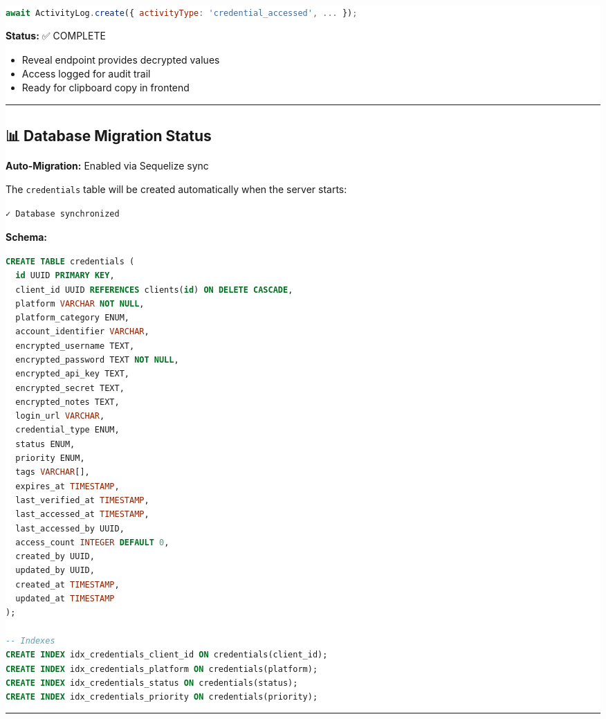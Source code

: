 ```javascript
await ActivityLog.create({ activityType: 'credential_accessed', ... });
```

**Status:** ✅ COMPLETE
- Reveal endpoint provides decrypted values
- Access logged for audit trail
- Ready for clipboard copy in frontend

---

## 📊 Database Migration Status

**Auto-Migration:** Enabled via Sequelize sync

The `credentials` table will be created automatically when the server starts:

```
✓ Database synchronized
```

**Schema:**
```sql
CREATE TABLE credentials (
  id UUID PRIMARY KEY,
  client_id UUID REFERENCES clients(id) ON DELETE CASCADE,
  platform VARCHAR NOT NULL,
  platform_category ENUM,
  account_identifier VARCHAR,
  encrypted_username TEXT,
  encrypted_password TEXT NOT NULL,
  encrypted_api_key TEXT,
  encrypted_secret TEXT,
  encrypted_notes TEXT,
  login_url VARCHAR,
  credential_type ENUM,
  status ENUM,
  priority ENUM,
  tags VARCHAR[],
  expires_at TIMESTAMP,
  last_verified_at TIMESTAMP,
  last_accessed_at TIMESTAMP,
  last_accessed_by UUID,
  access_count INTEGER DEFAULT 0,
  created_by UUID,
  updated_by UUID,
  created_at TIMESTAMP,
  updated_at TIMESTAMP
);

-- Indexes
CREATE INDEX idx_credentials_client_id ON credentials(client_id);
CREATE INDEX idx_credentials_platform ON credentials(platform);
CREATE INDEX idx_credentials_status ON credentials(status);
CREATE INDEX idx_credentials_priority ON credentials(priority);
```

---